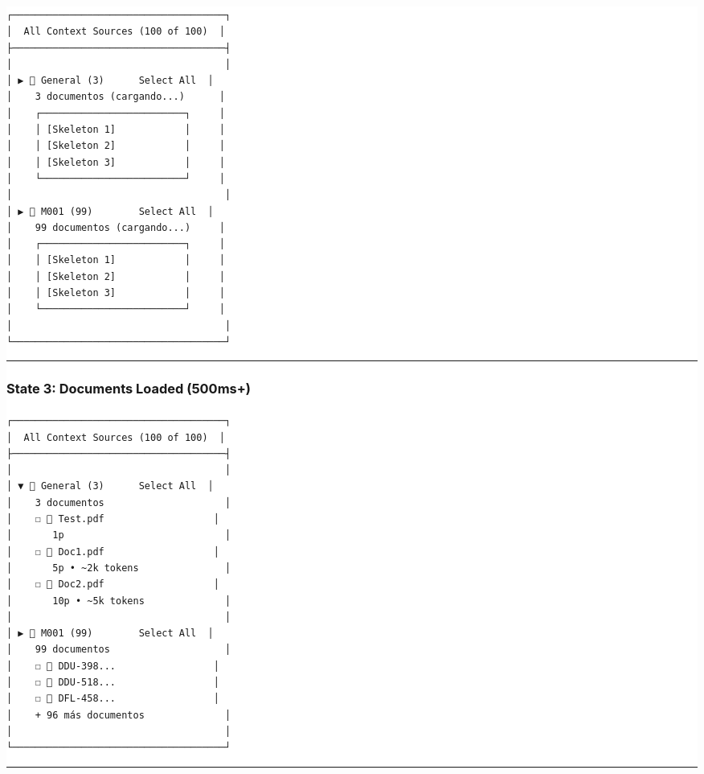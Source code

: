 ```
┌─────────────────────────────────────┐
│  All Context Sources (100 of 100)  │
├─────────────────────────────────────┤
│                                     │
│ ▶ 📁 General (3)      Select All  │
│    3 documentos (cargando...)      │
│    ┌─────────────────────────┐     │
│    │ [Skeleton 1]            │     │
│    │ [Skeleton 2]            │     │
│    │ [Skeleton 3]            │     │
│    └─────────────────────────┘     │
│                                     │
│ ▶ 📁 M001 (99)        Select All  │
│    99 documentos (cargando...)     │
│    ┌─────────────────────────┐     │
│    │ [Skeleton 1]            │     │
│    │ [Skeleton 2]            │     │
│    │ [Skeleton 3]            │     │
│    └─────────────────────────┘     │
│                                     │
└─────────────────────────────────────┘
```

---

### State 3: Documents Loaded (500ms+)

```
┌─────────────────────────────────────┐
│  All Context Sources (100 of 100)  │
├─────────────────────────────────────┤
│                                     │
│ ▼ 📁 General (3)      Select All  │
│    3 documentos                     │
│    ☐ 📄 Test.pdf                   │
│       1p                            │
│    ☐ 📄 Doc1.pdf                   │
│       5p • ~2k tokens               │
│    ☐ 📄 Doc2.pdf                   │
│       10p • ~5k tokens              │
│                                     │
│ ▶ 📁 M001 (99)        Select All  │
│    99 documentos                    │
│    ☐ 📄 DDU-398...                 │
│    ☐ 📄 DDU-518...                 │
│    ☐ 📄 DFL-458...                 │
│    + 96 más documentos              │
│                                     │
└─────────────────────────────────────┘
```

---
